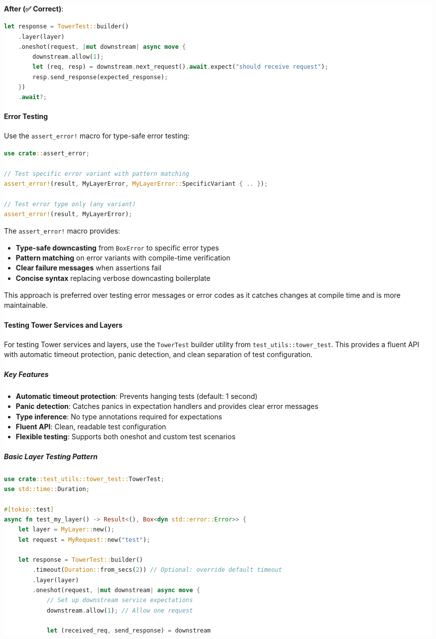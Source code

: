**After (✅ Correct)**:
```rust
let response = TowerTest::builder()
    .layer(layer)
    .oneshot(request, |mut downstream| async move {
        downstream.allow(1);
        let (req, resp) = downstream.next_request().await.expect("should receive request");
        resp.send_response(expected_response);
    })
    .await?;
```

#### Error Testing

Use the `assert_error!` macro for type-safe error testing:

```rust
use crate::assert_error;

// Test specific error variant with pattern matching
assert_error!(result, MyLayerError, MyLayerError::SpecificVariant { .. });

// Test error type only (any variant)
assert_error!(result, MyLayerError);
```

The `assert_error!` macro provides:
- **Type-safe downcasting** from `BoxError` to specific error types
- **Pattern matching** on error variants with compile-time verification
- **Clear failure messages** when assertions fail
- **Concise syntax** replacing verbose downcasting boilerplate

This approach is preferred over testing error messages or error codes as it catches changes at compile time and is more maintainable.

#### Testing Tower Services and Layers

For testing Tower services and layers, use the `TowerTest` builder utility from `test_utils::tower_test`. This provides a fluent API with automatic timeout protection, panic detection, and clean separation of test configuration.

##### Key Features

- **Automatic timeout protection**: Prevents hanging tests (default: 1 second)
- **Panic detection**: Catches panics in expectation handlers and provides clear error messages
- **Type inference**: No type annotations required for expectations
- **Fluent API**: Clean, readable test configuration
- **Flexible testing**: Supports both oneshot and custom test scenarios

##### Basic Layer Testing Pattern

```rust
use crate::test_utils::tower_test::TowerTest;
use std::time::Duration;

#[tokio::test]
async fn test_my_layer() -> Result<(), Box<dyn std::error::Error>> {
    let layer = MyLayer::new();
    let request = MyRequest::new("test");

    let response = TowerTest::builder()
        .timeout(Duration::from_secs(2)) // Optional: override default timeout
        .layer(layer)
        .oneshot(request, |mut downstream| async move {
            // Set up downstream service expectations
            downstream.allow(1); // Allow one request
            
            let (received_req, send_response) = downstream
```